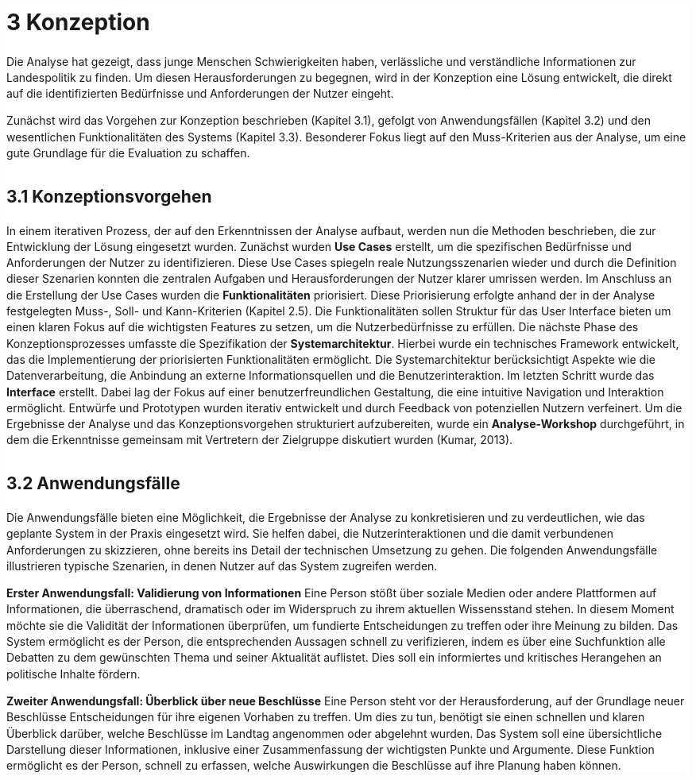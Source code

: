 # 3 Konzeption

Die Analyse hat gezeigt, dass junge Menschen Schwierigkeiten haben, verlässliche und verständliche Informationen zur Landespolitik zu finden. Um diesen Herausforderungen zu begegnen, wird in der Konzeption eine Lösung entwickelt, die direkt auf die identifizierten Bedürfnisse und Anforderungen der Nutzer eingeht.

Zunächst wird das Vorgehen zur Konzeption beschrieben (Kapitel 3.1), gefolgt von Anwendungsfällen (Kapitel 3.2) und den wesentlichen Funktionalitäten des Systems (Kapitel 3.3). Besonderer Fokus liegt auf den Muss-Kriterien aus der Analyse, um eine gute Grundlage für die Evaluation zu schaffen. 
## 3.1 Konzeptionsvorgehen

In einem iterativen Prozess, der auf den Erkenntnissen der Analyse aufbaut, werden nun die Methoden beschrieben, die zur Entwicklung der Lösung eingesetzt wurden. Zunächst wurden **Use Cases** erstellt, um die spezifischen Bedürfnisse und Anforderungen der Nutzer zu identifizieren. Diese Use Cases spiegeln reale Nutzungsszenarien wieder und durch die Definition dieser Szenarien konnten die zentralen Aufgaben und Herausforderungen der Nutzer klarer umrissen werden.
Im Anschluss an die Erstellung der Use Cases wurden die **Funktionalitäten** priorisiert. Diese Priorisierung erfolgte anhand der in der Analyse festgelegten Muss-, Soll- und Kann-Kriterien (Kapitel 2.5). Die Funktionalitäten sollen Struktur für das User Interface bieten um einen klaren Fokus auf die wichtigsten Features zu setzen, um die Nutzerbedürfnisse zu erfüllen.
Die nächste Phase des Konzeptionsprozesses umfasste die Spezifikation der **Systemarchitektur**. Hierbei wurde ein technisches Framework entwickelt, das die Implementierung der priorisierten Funktionalitäten ermöglicht. Die Systemarchitektur berücksichtigt Aspekte wie die Datenverarbeitung, die Anbindung an externe Informationsquellen und die Benutzerinteraktion.
Im letzten Schritt wurde das **Interface** erstellt. Dabei lag der Fokus auf einer benutzerfreundlichen Gestaltung, die eine intuitive Navigation und Interaktion ermöglicht. Entwürfe und Prototypen wurden iterativ entwickelt und durch Feedback von potenziellen Nutzern verfeinert. Um die Ergebnisse der Analyse und das Konzeptionsvorgehen strukturiert aufzubereiten, wurde ein **Analyse-Workshop** durchgeführt, in dem die Erkenntnisse gemeinsam mit Vertretern der Zielgruppe diskutiert wurden (Kumar, 2013). 

## 3.2 Anwendungsfälle

Die Anwendungsfälle bieten eine Möglichkeit, die Ergebnisse der Analyse zu konkretisieren und zu verdeutlichen, wie das geplante System in der Praxis eingesetzt wird. Sie helfen dabei, die Nutzerinteraktionen und die damit verbundenen Anforderungen zu skizzieren, ohne bereits ins Detail der technischen Umsetzung zu gehen. Die folgenden Anwendungsfälle illustrieren typische Szenarien, in denen Nutzer auf das System zugreifen werden.


**Erster Anwendungsfall: Validierung von Informationen**
Eine Person stößt über soziale Medien oder andere Plattformen auf Informationen, die überraschend, dramatisch oder im Widerspruch zu ihrem aktuellen Wissensstand stehen. In diesem Moment möchte sie die Validität der Informationen überprüfen, um fundierte Entscheidungen zu treffen oder ihre Meinung zu bilden. Das System ermöglicht es der Person, die entsprechenden Aussagen schnell zu verifizieren, indem es über eine Suchfunktion alle Debatten zu dem gewünschten Thema und seiner Aktualität auflistet. Dies soll ein informiertes und kritisches Herangehen an politische Inhalte fördern.


**Zweiter Anwendungsfall: Überblick über neue Beschlüsse**
Eine Person steht vor der Herausforderung, auf der Grundlage neuer Beschlüsse Entscheidungen für ihre eigenen Vorhaben zu treffen. Um dies zu tun, benötigt sie einen schnellen und klaren Überblick darüber, welche Beschlüsse im Landtag angenommen oder abgelehnt wurden. Das System soll eine übersichtliche Darstellung dieser Informationen, inklusive einer Zusammenfassung der wichtigsten Punkte und Argumente. Diese Funktion ermöglicht es der Person, schnell zu erfassen, welche Auswirkungen die Beschlüsse auf ihre Planung haben können.
